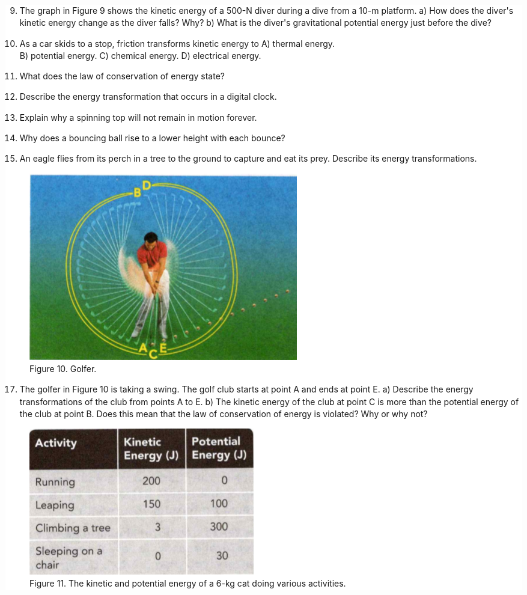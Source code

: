 9. The graph in Figure 9 shows the kinetic energy of a 500-N diver during a dive from a 10-m platform. 
a) How does the diver's kinetic energy change as the diver falls? Why?
b) What is the diver's gravitational potential energy just before the dive?   

11. As a car skids to a stop, friction transforms kinetic energy to
A) thermal energy.	
B) potential energy.
C) chemical energy.	
D) electrical energy.

12. What does the law of conservation of energy state?  
 
13. Describe the energy transformation that occurs in a digital clock.    

14. Explain why a spinning top will not remain in motion forever.   

15. Why does a bouncing ball rise to a lower height with each bounce?   

16. An eagle flies from its perch in a tree to the ground to capture and eat its
prey. Describe its energy transformations.

  <figure>
    <img src="fig10.png" alt="Figure 10"/>
    <figcaption>Figure 10. Golfer.</figcaption>
  </figure>

17. The golfer in Figure 10 is taking a swing. The golf club starts at point A and ends at point E. 
a) Describe the energy transformations of the club from points A to E. 
b) The kinetic energy of the club at point C is more than the potential energy
of the club at point B. Does this mean that the law of conservation of energy is
violated? Why or why not?

  <figure>
    <img src="fig11.png" alt="Figure 11"/>
    <figcaption>Figure 11. The kinetic and potential energy of a 6-kg cat doing various activities.</figcaption>
  </figure>
